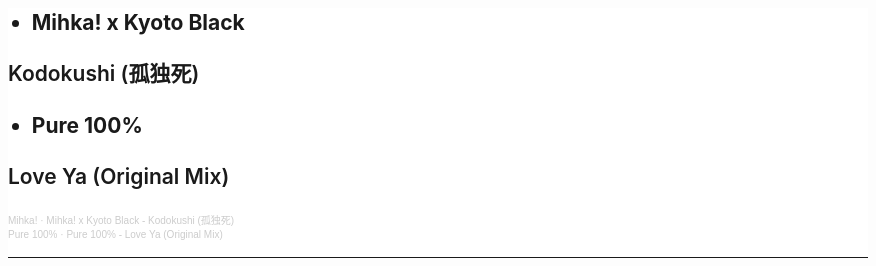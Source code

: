- **Mihka! x Kyoto Black**

Kodokushi (孤独死)

</div>
<div>

- **Pure 100%**

Love Ya (Original Mix)

</div>
</div>
<div class="yoko">
<div>

<iframe width="100%" height="300" scrolling="no" frameborder="no" allow="autoplay" src="https://w.soundcloud.com/player/?url=https%3A//api.soundcloud.com/tracks/273373493&color=%23ff5500&auto_play=false&hide_related=false&show_comments=true&show_user=true&show_reposts=false&show_teaser=true&visual=true"></iframe><div style="font-size: 10px; color: #cccccc;line-break: anywhere;word-break: normal;overflow: hidden;white-space: nowrap;text-overflow: ellipsis; font-family: Interstate,Lucida Grande,Lucida Sans Unicode,Lucida Sans,Garuda,Verdana,Tahoma,sans-serif;font-weight: 100;"><a href="https://soundcloud.com/mihkamusic" title="Mihka!" target="_blank" style="color: #cccccc; text-decoration: none;">Mihka!</a> · <a href="https://soundcloud.com/mihkamusic/mihka-x-the-end-kodokushi-1" title="Mihka! x Kyoto Black - Kodokushi (孤独死)" target="_blank" style="color: #cccccc; text-decoration: none;">Mihka! x Kyoto Black - Kodokushi (孤独死)</a></div>
</div>
<div>

<iframe width="100%" height="300" scrolling="no" frameborder="no" allow="autoplay" src="https://w.soundcloud.com/player/?url=https%3A//api.soundcloud.com/tracks/315357303&color=%23ff5500&auto_play=false&hide_related=false&show_comments=true&show_user=true&show_reposts=false&show_teaser=true&visual=true"></iframe><div style="font-size: 10px; color: #cccccc;line-break: anywhere;word-break: normal;overflow: hidden;white-space: nowrap;text-overflow: ellipsis; font-family: Interstate,Lucida Grande,Lucida Sans Unicode,Lucida Sans,Garuda,Verdana,Tahoma,sans-serif;font-weight: 100;"><a href="https://soundcloud.com/pure100" title="Pure 100%" target="_blank" style="color: #cccccc; text-decoration: none;">Pure 100%</a> · <a href="https://soundcloud.com/pure100/pure-100-love-ya-original-mix-1" title="Pure 100% - Love Ya (Original Mix)" target="_blank" style="color: #cccccc; text-decoration: none;">Pure 100% - Love Ya (Original Mix)</a></div>

</div>
</div>

---

<style scoped>
  p, li {
    font-size: 1.5rem;
    font-weight: 600;
  }
  section{
    padding-left: 120px;
    padding-right: 120px;
  }
  h1 {
    position: absolute;
    top: 60px;
    left: 70px;
    font-size: 1.4rem;
    font-weight: 600;
    color: #246;
  }
  .tate {
    display: grid;
    grid-template-columns: 2fr 3fr;
  }
  .flex {
    display: flex;